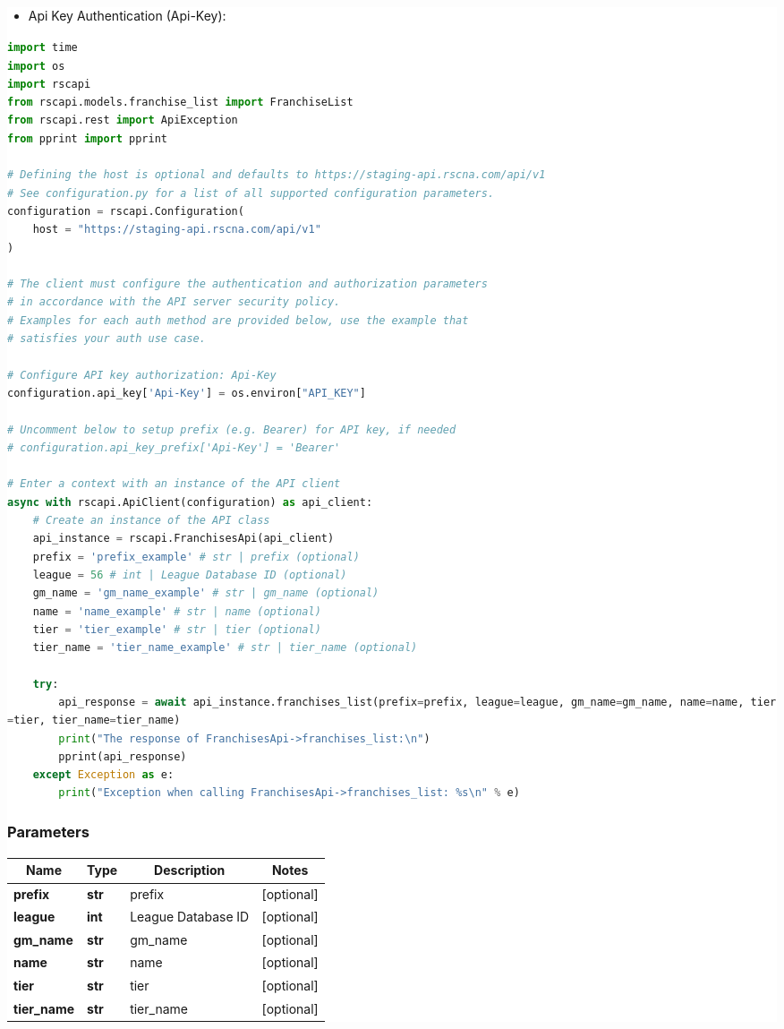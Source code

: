 * Api Key Authentication (Api-Key):
```python
import time
import os
import rscapi
from rscapi.models.franchise_list import FranchiseList
from rscapi.rest import ApiException
from pprint import pprint

# Defining the host is optional and defaults to https://staging-api.rscna.com/api/v1
# See configuration.py for a list of all supported configuration parameters.
configuration = rscapi.Configuration(
    host = "https://staging-api.rscna.com/api/v1"
)

# The client must configure the authentication and authorization parameters
# in accordance with the API server security policy.
# Examples for each auth method are provided below, use the example that
# satisfies your auth use case.

# Configure API key authorization: Api-Key
configuration.api_key['Api-Key'] = os.environ["API_KEY"]

# Uncomment below to setup prefix (e.g. Bearer) for API key, if needed
# configuration.api_key_prefix['Api-Key'] = 'Bearer'

# Enter a context with an instance of the API client
async with rscapi.ApiClient(configuration) as api_client:
    # Create an instance of the API class
    api_instance = rscapi.FranchisesApi(api_client)
    prefix = 'prefix_example' # str | prefix (optional)
    league = 56 # int | League Database ID (optional)
    gm_name = 'gm_name_example' # str | gm_name (optional)
    name = 'name_example' # str | name (optional)
    tier = 'tier_example' # str | tier (optional)
    tier_name = 'tier_name_example' # str | tier_name (optional)

    try:
        api_response = await api_instance.franchises_list(prefix=prefix, league=league, gm_name=gm_name, name=name, tier=tier, tier_name=tier_name)
        print("The response of FranchisesApi->franchises_list:\n")
        pprint(api_response)
    except Exception as e:
        print("Exception when calling FranchisesApi->franchises_list: %s\n" % e)
```



### Parameters

Name | Type | Description  | Notes
------------- | ------------- | ------------- | -------------
 **prefix** | **str**| prefix | [optional] 
 **league** | **int**| League Database ID | [optional] 
 **gm_name** | **str**| gm_name | [optional] 
 **name** | **str**| name | [optional] 
 **tier** | **str**| tier | [optional] 
 **tier_name** | **str**| tier_name | [optional] 
